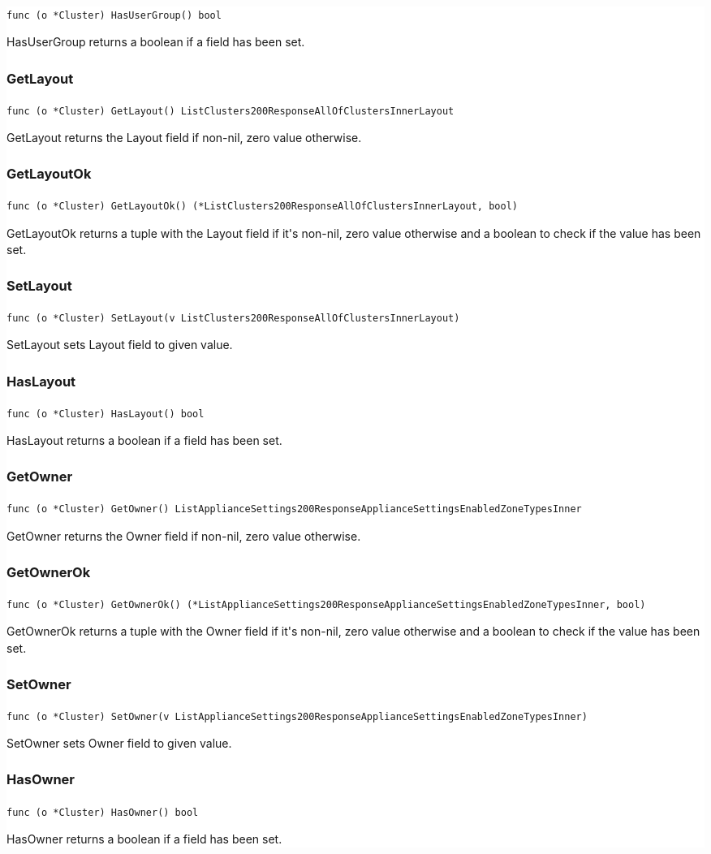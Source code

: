 `func (o *Cluster) HasUserGroup() bool`

HasUserGroup returns a boolean if a field has been set.

### GetLayout

`func (o *Cluster) GetLayout() ListClusters200ResponseAllOfClustersInnerLayout`

GetLayout returns the Layout field if non-nil, zero value otherwise.

### GetLayoutOk

`func (o *Cluster) GetLayoutOk() (*ListClusters200ResponseAllOfClustersInnerLayout, bool)`

GetLayoutOk returns a tuple with the Layout field if it's non-nil, zero value otherwise
and a boolean to check if the value has been set.

### SetLayout

`func (o *Cluster) SetLayout(v ListClusters200ResponseAllOfClustersInnerLayout)`

SetLayout sets Layout field to given value.

### HasLayout

`func (o *Cluster) HasLayout() bool`

HasLayout returns a boolean if a field has been set.

### GetOwner

`func (o *Cluster) GetOwner() ListApplianceSettings200ResponseApplianceSettingsEnabledZoneTypesInner`

GetOwner returns the Owner field if non-nil, zero value otherwise.

### GetOwnerOk

`func (o *Cluster) GetOwnerOk() (*ListApplianceSettings200ResponseApplianceSettingsEnabledZoneTypesInner, bool)`

GetOwnerOk returns a tuple with the Owner field if it's non-nil, zero value otherwise
and a boolean to check if the value has been set.

### SetOwner

`func (o *Cluster) SetOwner(v ListApplianceSettings200ResponseApplianceSettingsEnabledZoneTypesInner)`

SetOwner sets Owner field to given value.

### HasOwner

`func (o *Cluster) HasOwner() bool`

HasOwner returns a boolean if a field has been set.

